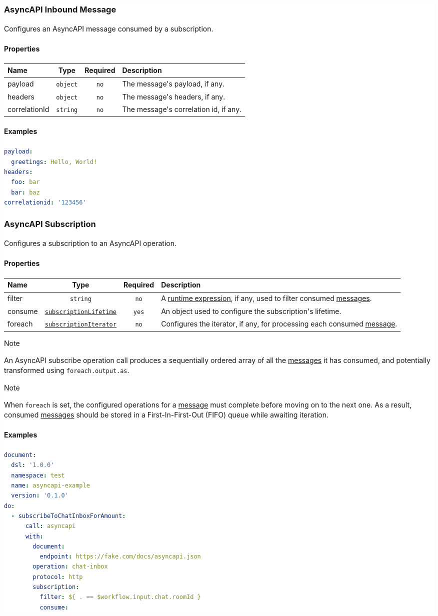 ### AsyncAPI Inbound Message

Configures an AsyncAPI message consumed by a subscription.

#### Properties

| Name | Type | Required | Description |
|:-------|:------:|:----------:|:--------------|
| payload | `object` | `no` | The message's payload, if any. |
| headers | `object` | `no` | The message's headers, if any. |
| correlationId | `string` | `no` | The message's correlation id, if any. |

#### Examples

```yaml
payload:
  greetings: Hello, World!
headers:
  foo: bar
  bar: baz
correlationid: '123456'
```

### AsyncAPI Subscription

Configures a subscription to an AsyncAPI operation.

#### Properties

| Name | Type | Required | Description |
|:-------|:------:|:----------:|:--------------|
| filter | `string` | `no` | A [runtime expression](dsl.md#runtime-expressions), if any, used to filter consumed [messages](#asyncapi-inbound-message). |
| consume | [`subscriptionLifetime`](#asyncapi-subscription-lifetime) | `yes` | An object used to configure the subscription's lifetime. |
| foreach | [`subscriptionIterator`](#subscription-iterator) | `no` | Configures the iterator, if any, for processing each consumed [message](#asyncapi-inbound-message). |

> [!NOTE]
> An AsyncAPI subscribe operation call produces a sequentially ordered array of all the [messages](#asyncapi-inbound-message) it has consumed, and potentially transformed using `foreach.output.as`.

> [!NOTE]
> When `foreach` is set, the configured operations for a [message](#asyncapi-inbound-message) must complete before moving on to the next one. As a result, consumed [messages](#asyncapi-inbound-message) should be stored in a First-In-First-Out (FIFO) queue while awaiting iteration.

#### Examples

```yaml
document:
  dsl: '1.0.0'
  namespace: test
  name: asyncapi-example
  version: '0.1.0'
do:
  - subscribeToChatInboxForAmount:
      call: asyncapi
      with:
        document:
          endpoint: https://fake.com/docs/asyncapi.json
        operation: chat-inbox
        protocol: http
        subscription:
          filter: ${ . == $workflow.input.chat.roomId } 
          consume:
```